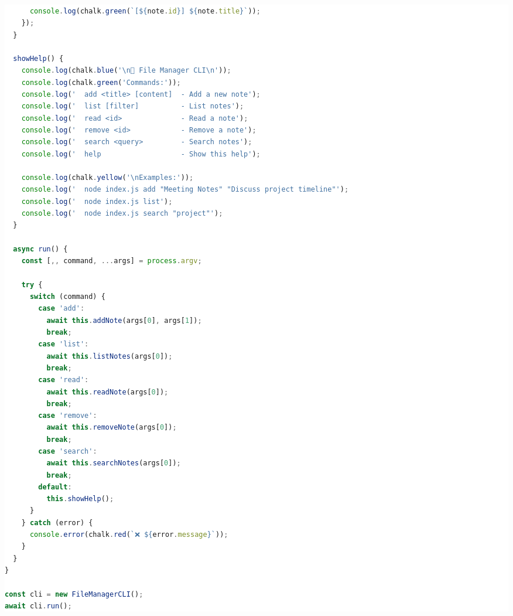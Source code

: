 ```javascript
      console.log(chalk.green(`[${note.id}] ${note.title}`));
    });
  }

  showHelp() {
    console.log(chalk.blue('\n📖 File Manager CLI\n'));
    console.log(chalk.green('Commands:'));
    console.log('  add <title> [content]  - Add a new note');
    console.log('  list [filter]          - List notes');
    console.log('  read <id>              - Read a note');
    console.log('  remove <id>            - Remove a note');
    console.log('  search <query>         - Search notes');
    console.log('  help                   - Show this help');
    
    console.log(chalk.yellow('\nExamples:'));
    console.log('  node index.js add "Meeting Notes" "Discuss project timeline"');
    console.log('  node index.js list');
    console.log('  node index.js search "project"');
  }

  async run() {
    const [,, command, ...args] = process.argv;

    try {
      switch (command) {
        case 'add':
          await this.addNote(args[0], args[1]);
          break;
        case 'list':
          await this.listNotes(args[0]);
          break;
        case 'read':
          await this.readNote(args[0]);
          break;
        case 'remove':
          await this.removeNote(args[0]);
          break;
        case 'search':
          await this.searchNotes(args[0]);
          break;
        default:
          this.showHelp();
      }
    } catch (error) {
      console.error(chalk.red(`❌ ${error.message}`));
    }
  }
}

const cli = new FileManagerCLI();
await cli.run();
```
